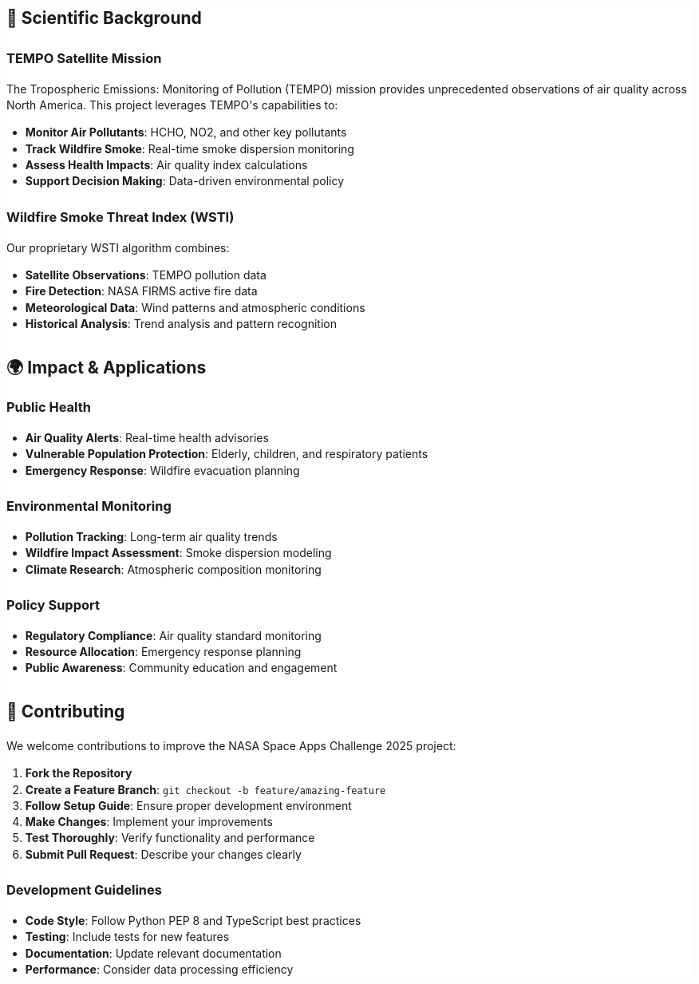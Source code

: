 ## 🔬 Scientific Background

### TEMPO Satellite Mission
The Tropospheric Emissions: Monitoring of Pollution (TEMPO) mission provides unprecedented observations of air quality across North America. This project leverages TEMPO's capabilities to:

- **Monitor Air Pollutants**: HCHO, NO2, and other key pollutants
- **Track Wildfire Smoke**: Real-time smoke dispersion monitoring
- **Assess Health Impacts**: Air quality index calculations
- **Support Decision Making**: Data-driven environmental policy

### Wildfire Smoke Threat Index (WSTI)
Our proprietary WSTI algorithm combines:
- **Satellite Observations**: TEMPO pollution data
- **Fire Detection**: NASA FIRMS active fire data
- **Meteorological Data**: Wind patterns and atmospheric conditions
- **Historical Analysis**: Trend analysis and pattern recognition

## 🌍 Impact & Applications

### Public Health
- **Air Quality Alerts**: Real-time health advisories
- **Vulnerable Population Protection**: Elderly, children, and respiratory patients
- **Emergency Response**: Wildfire evacuation planning

### Environmental Monitoring
- **Pollution Tracking**: Long-term air quality trends
- **Wildfire Impact Assessment**: Smoke dispersion modeling
- **Climate Research**: Atmospheric composition monitoring

### Policy Support
- **Regulatory Compliance**: Air quality standard monitoring
- **Resource Allocation**: Emergency response planning
- **Public Awareness**: Community education and engagement

## 🤝 Contributing

We welcome contributions to improve the NASA Space Apps Challenge 2025 project:

1. **Fork the Repository**
2. **Create a Feature Branch**: `git checkout -b feature/amazing-feature`
3. **Follow Setup Guide**: Ensure proper development environment
4. **Make Changes**: Implement your improvements
5. **Test Thoroughly**: Verify functionality and performance
6. **Submit Pull Request**: Describe your changes clearly

### Development Guidelines
- **Code Style**: Follow Python PEP 8 and TypeScript best practices
- **Testing**: Include tests for new features
- **Documentation**: Update relevant documentation
- **Performance**: Consider data processing efficiency
